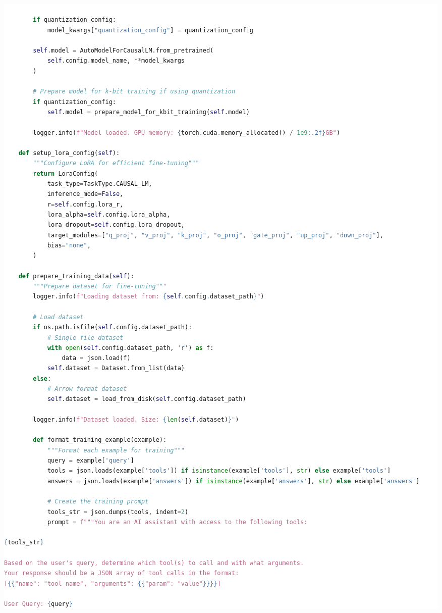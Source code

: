 ```python
        
        if quantization_config:
            model_kwargs["quantization_config"] = quantization_config
        
        self.model = AutoModelForCausalLM.from_pretrained(
            self.config.model_name, **model_kwargs
        )
        
        # Prepare model for k-bit training if using quantization
        if quantization_config:
            self.model = prepare_model_for_kbit_training(self.model)
        
        logger.info(f"Model loaded. GPU memory: {torch.cuda.memory_allocated() / 1e9:.2f}GB")
    
    def setup_lora_config(self):
        """Configure LoRA for efficient fine-tuning"""
        return LoraConfig(
            task_type=TaskType.CAUSAL_LM,
            inference_mode=False,
            r=self.config.lora_r,
            lora_alpha=self.config.lora_alpha,
            lora_dropout=self.config.lora_dropout,
            target_modules=["q_proj", "v_proj", "k_proj", "o_proj", "gate_proj", "up_proj", "down_proj"],
            bias="none",
        )
    
    def prepare_training_data(self):
        """Prepare dataset for fine-tuning"""
        logger.info(f"Loading dataset from: {self.config.dataset_path}")
        
        # Load dataset
        if os.path.isfile(self.config.dataset_path):
            # Single file dataset
            with open(self.config.dataset_path, 'r') as f:
                data = json.load(f)
            self.dataset = Dataset.from_list(data)
        else:
            # Arrow format dataset
            self.dataset = load_from_disk(self.config.dataset_path)
        
        logger.info(f"Dataset loaded. Size: {len(self.dataset)}")
        
        def format_training_example(example):
            """Format each example for training"""
            query = example['query']
            tools = json.loads(example['tools']) if isinstance(example['tools'], str) else example['tools']
            answers = json.loads(example['answers']) if isinstance(example['answers'], str) else example['answers']
            
            # Create the training prompt
            tools_str = json.dumps(tools, indent=2)
            prompt = f"""You are an AI assistant with access to the following tools:

{tools_str}

Based on the user's query, determine which tool(s) to call and with what arguments.
Your response should be a JSON array of tool calls in the format:
[{{"name": "tool_name", "arguments": {{"param": "value"}}}}]

User Query: {query}

```